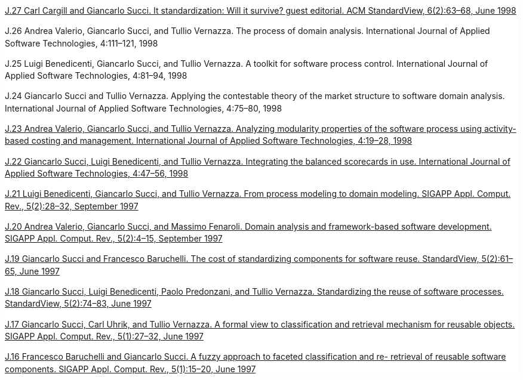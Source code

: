 
[J.27 Carl Cargill and Giancarlo Succi. It standardization: Will it survive? guest editorial. ACM StandardView, 6(2):63–68, June 1998](https://www.dropbox.com/s/c530khp8kpybzxy/Succi.J27.IT-StandardizationWillitSurviveGuestEditorial.pdf?dl=0)


J.26 Andrea Valerio, Giancarlo Succi, and Tullio Vernazza. The process of domain analysis. International Journal of Applied Software Technologies, 4:111–121, 1998


J.25 Luigi Benedicenti, Giancarlo Succi, and Tullio Vernazza. A toolkit for software process control.
International Journal of Applied Software Technologies, 4:81–94, 1998


J.24 Giancarlo Succi and Tullio Vernazza. Applying the contestable theory of the market structure to software domain analysis. International Journal of Applied Software Technologies, 4:75–80, 1998


[J.23 Andrea Valerio, Giancarlo Succi, and Tullio Vernazza. Analyzing modularity properties of the software process using activity-based costing and management. International Journal of Applied Software Technologies, 4:19–28, 1998](https://www.dropbox.com/s/j77ahom1f39n8x0/Succi.J23.AnalyzingModularityPropertiesoftheSoftwareProcessUsingActivityBasedCostingandManagement.pdf?dl=0)


[J.22 Giancarlo Succi, Luigi Benedicenti, and Tullio Vernazza. Integrating the balanced scorecards in use. International Journal of Applied Software Technologies, 4:47–56, 1998](https://www.dropbox.com/s/mnu8uftpxq5nz0z/Succi.J22.IntegratingtheBalancedScorecardsinRSEB.pdf?dl=0)


[J.21 Luigi Benedicenti, Giancarlo Succi, and Tullio Vernazza. From process modeling to domain modeling. SIGAPP Appl. Comput. Rev., 5(2):28–32, September 1997](https://www.dropbox.com/s/ydm5w9a1v0tnvwu/Succi.J21.FromProcessModelingtoDomainModeling.pdf?dl=0)


[J.20 Andrea Valerio, Giancarlo Succi, and Massimo Fenaroli. Domain analysis and framework-based software development. SIGAPP Appl. Comput. Rev., 5(2):4–15, September 1997](https://www.dropbox.com/s/vqj0mreihskxz08/Succi.J20.DomainAnalysisandFramework-BasedSoftwareDevelopment.pdf?dl=0)


[J.19 Giancarlo Succi and Francesco Baruchelli. The cost of standardizing components for software reuse. StandardView, 5(2):61–65, June 1997](https://www.dropbox.com/s/h7ywh5gu7tdr0tm/Succi.J19.TheCostofStandardizingComponentsforSoftwareReuse.pdf?dl=0)


[J.18 Giancarlo Succi, Luigi Benedicenti, Paolo Predonzani, and Tullio Vernazza. Standardizing the reuse of software processes. StandardView, 5(2):74–83, June 1997](https://www.dropbox.com/s/nhu1y7i7yr6mjfd/Succi.J18.StandardizingtheReuseofSoftwareProcesses.pdf?dl=0)


[J.17 Giancarlo Succi, Carl Uhrik, and Tullio Vernazza. A formal view to classification and retrieval mechanism for reusable objects. SIGAPP Appl. Comput. Rev., 5(1):27–32, June 1997](https://www.dropbox.com/s/tne8xch8n55y953/Succi.J17.AFormalViewtoClassificationandRetrievalMechanismforReusableObjects.pdf?dl=0)


[J.16 Francesco Baruchelli and Giancarlo Succi. A fuzzy approach to faceted classification and re- retrieval of reusable software components. SIGAPP Appl. Comput. Rev., 5(1):15–20, June 1997](https://www.dropbox.com/s/razo3v60cvnmz10/Succi.J16.AFuzzyApproachtoFacetedClassificationandRetrievalofReusableSoftwareComponents.pdf?dl=0)

